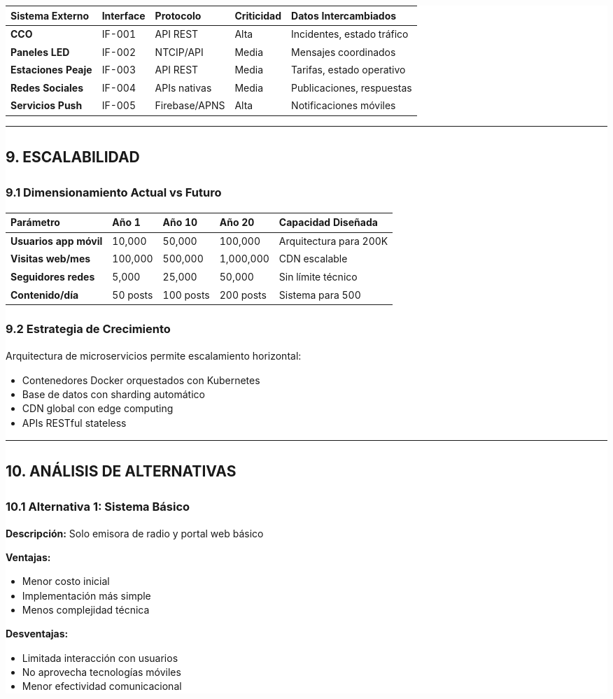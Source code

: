 | Sistema Externo | Interface | Protocolo | Criticidad | Datos Intercambiados |
|:----------------|:----------|:----------|:-----------|:---------------------|
| **CCO** | IF-001 | API REST | Alta | Incidentes, estado tráfico |
| **Paneles LED** | IF-002 | NTCIP/API | Media | Mensajes coordinados |
| **Estaciones Peaje** | IF-003 | API REST | Media | Tarifas, estado operativo |
| **Redes Sociales** | IF-004 | APIs nativas | Media | Publicaciones, respuestas |
| **Servicios Push** | IF-005 | Firebase/APNS | Alta | Notificaciones móviles |

---

## 9. ESCALABILIDAD

### 9.1 Dimensionamiento Actual vs Futuro

| Parámetro | Año 1 | Año 10 | Año 20 | Capacidad Diseñada |
|:----------|:------|:-------|:-------|:-------------------|
| **Usuarios app móvil** | 10,000 | 50,000 | 100,000 | Arquitectura para 200K |
| **Visitas web/mes** | 100,000 | 500,000 | 1,000,000 | CDN escalable |
| **Seguidores redes** | 5,000 | 25,000 | 50,000 | Sin límite técnico |
| **Contenido/día** | 50 posts | 100 posts | 200 posts | Sistema para 500 |

### 9.2 Estrategia de Crecimiento

Arquitectura de microservicios permite escalamiento horizontal:
- Contenedores Docker orquestados con Kubernetes
- Base de datos con sharding automático
- CDN global con edge computing
- APIs RESTful stateless

---

## 10. ANÁLISIS DE ALTERNATIVAS

### 10.1 Alternativa 1: Sistema Básico

**Descripción:** Solo emisora de radio y portal web básico

**Ventajas:**
- Menor costo inicial
- Implementación más simple
- Menos complejidad técnica

**Desventajas:**
- Limitada interacción con usuarios
- No aprovecha tecnologías móviles
- Menor efectividad comunicacional
